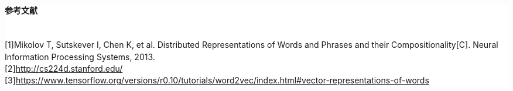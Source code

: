 <a name="ref"></a>

#### 参考文献
<br>
[1]Mikolov T, Sutskever I, Chen K, et al. Distributed Representations of Words and Phrases and their Compositionality[C]. Neural Information Processing Systems, 2013.
<br>
[2]<a href="http://cs224d.stanford.edu/">http://cs224d.stanford.edu/</a>
<br>
[3]<a href="https://www.tensorflow.org/versions/r0.10/tutorials/word2vec/index.html#vector-representations-of-words">https://www.tensorflow.org/versions/r0.10/tutorials/word2vec/index.html#vector-representations-of-words</a>